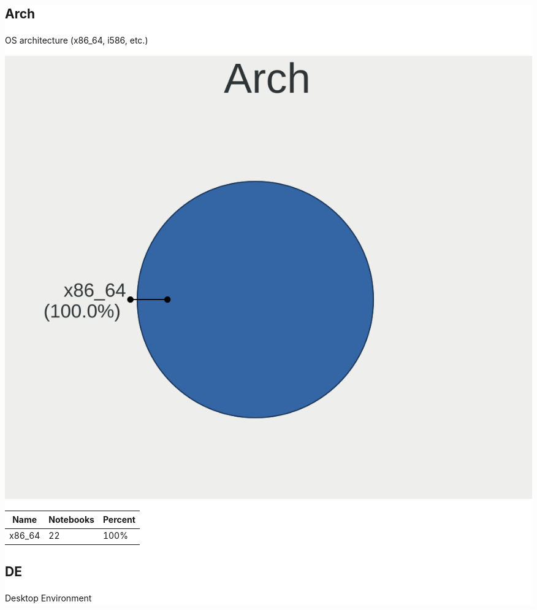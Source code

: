 Arch
----

OS architecture (x86_64, i586, etc.)

![Arch](./images/pie_chart/os_arch.svg)


| Name   | Notebooks | Percent |
|--------|-----------|---------|
| x86_64 | 22        | 100%    |

DE
--

Desktop Environment
